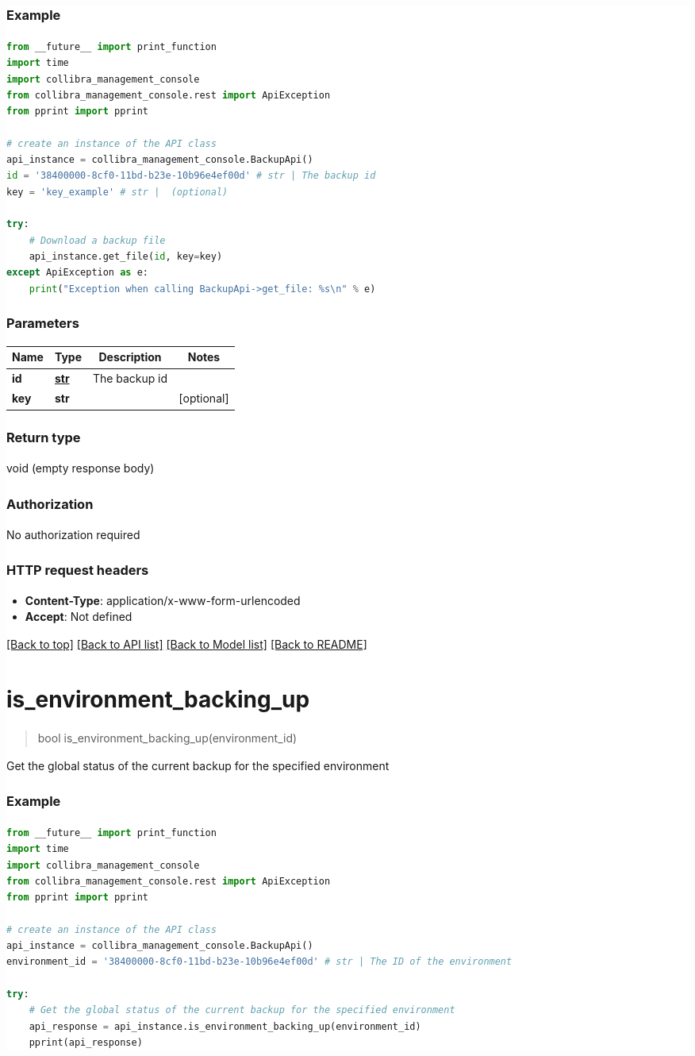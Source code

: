 ### Example
```python
from __future__ import print_function
import time
import collibra_management_console
from collibra_management_console.rest import ApiException
from pprint import pprint

# create an instance of the API class
api_instance = collibra_management_console.BackupApi()
id = '38400000-8cf0-11bd-b23e-10b96e4ef00d' # str | The backup id
key = 'key_example' # str |  (optional)

try:
    # Download a backup file
    api_instance.get_file(id, key=key)
except ApiException as e:
    print("Exception when calling BackupApi->get_file: %s\n" % e)
```

### Parameters

Name | Type | Description  | Notes
------------- | ------------- | ------------- | -------------
 **id** | [**str**](.md)| The backup id | 
 **key** | **str**|  | [optional] 

### Return type

void (empty response body)

### Authorization

No authorization required

### HTTP request headers

 - **Content-Type**: application/x-www-form-urlencoded
 - **Accept**: Not defined

[[Back to top]](#) [[Back to API list]](../README.md#documentation-for-api-endpoints) [[Back to Model list]](../README.md#documentation-for-models) [[Back to README]](../README.md)

# **is_environment_backing_up**
> bool is_environment_backing_up(environment_id)

Get the global status of the current backup for the specified environment

### Example
```python
from __future__ import print_function
import time
import collibra_management_console
from collibra_management_console.rest import ApiException
from pprint import pprint

# create an instance of the API class
api_instance = collibra_management_console.BackupApi()
environment_id = '38400000-8cf0-11bd-b23e-10b96e4ef00d' # str | The ID of the environment

try:
    # Get the global status of the current backup for the specified environment
    api_response = api_instance.is_environment_backing_up(environment_id)
    pprint(api_response)
```